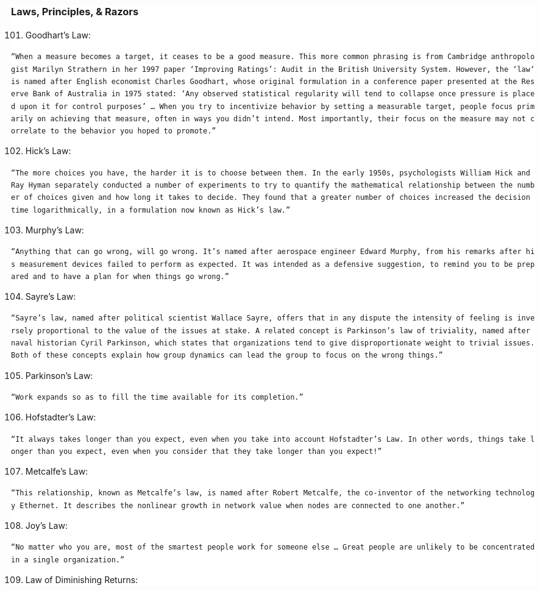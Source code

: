 ### Laws, Principles, & Razors

101. Goodhart’s Law:

    “When a measure becomes a target, it ceases to be a good measure. This more common phrasing is from Cambridge anthropologist Marilyn Strathern in her 1997 paper ‘Improving Ratings’: Audit in the British University System. However, the ‘law‘ is named after English economist Charles Goodhart, whose original formulation in a conference paper presented at the Reserve Bank of Australia in 1975 stated: ‘Any observed statistical regularity will tend to collapse once pressure is placed upon it for control purposes’ … When you try to incentivize behavior by setting a measurable target, people focus primarily on achieving that measure, often in ways you didn’t intend. Most importantly, their focus on the measure may not correlate to the behavior you hoped to promote.”

102. Hick’s Law:

    “The more choices you have, the harder it is to choose between them. In the early 1950s, psychologists William Hick and Ray Hyman separately conducted a number of experiments to try to quantify the mathematical relationship between the number of choices given and how long it takes to decide. They found that a greater number of choices increased the decision time logarithmically, in a formulation now known as Hick’s law.”

103. Murphy’s Law:

    “Anything that can go wrong, will go wrong. It’s named after aerospace engineer Edward Murphy, from his remarks after his measurement devices failed to perform as expected. It was intended as a defensive suggestion, to remind you to be prepared and to have a plan for when things go wrong.”

104. Sayre’s Law:

    “Sayre’s law, named after political scientist Wallace Sayre, offers that in any dispute the intensity of feeling is inversely proportional to the value of the issues at stake. A related concept is Parkinson’s law of triviality, named after naval historian Cyril Parkinson, which states that organizations tend to give disproportionate weight to trivial issues. Both of these concepts explain how group dynamics can lead the group to focus on the wrong things.”

105. Parkinson’s Law:

    “Work expands so as to fill the time available for its completion.”

106. Hofstadter’s Law:

    “It always takes longer than you expect, even when you take into account Hofstadter’s Law. In other words, things take longer than you expect, even when you consider that they take longer than you expect!”

107. Metcalfe’s Law:

    “This relationship, known as Metcalfe’s law, is named after Robert Metcalfe, the co-inventor of the networking technology Ethernet. It describes the nonlinear growth in network value when nodes are connected to one another.”

108. Joy’s Law:

    “No matter who you are, most of the smartest people work for someone else … Great people are unlikely to be concentrated in a single organization.”

109. Law of Diminishing Returns:
